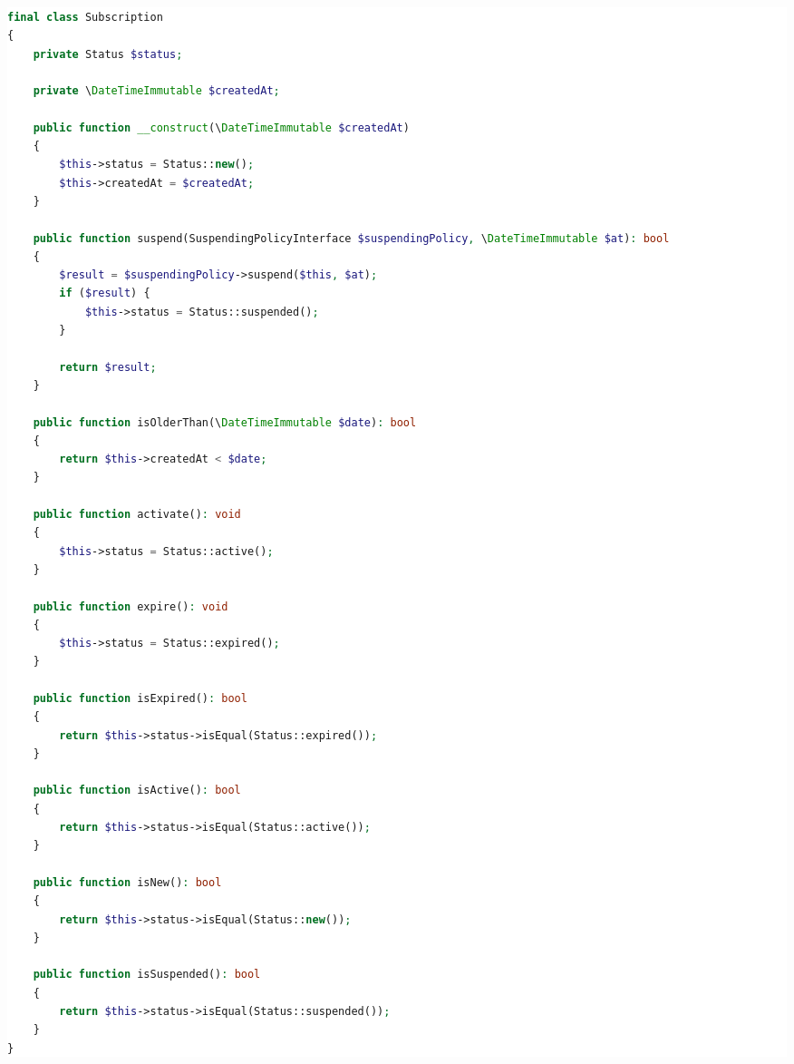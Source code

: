 ```php
final class Subscription
{
    private Status $status;

    private \DateTimeImmutable $createdAt;

    public function __construct(\DateTimeImmutable $createdAt)
    {
        $this->status = Status::new();
        $this->createdAt = $createdAt;
    }

    public function suspend(SuspendingPolicyInterface $suspendingPolicy, \DateTimeImmutable $at): bool
    {
        $result = $suspendingPolicy->suspend($this, $at);
        if ($result) {
            $this->status = Status::suspended();
        }

        return $result;
    }

    public function isOlderThan(\DateTimeImmutable $date): bool
    {
        return $this->createdAt < $date;
    }

    public function activate(): void
    {
        $this->status = Status::active();
    }

    public function expire(): void
    {
        $this->status = Status::expired();
    }

    public function isExpired(): bool
    {
        return $this->status->isEqual(Status::expired());
    }

    public function isActive(): bool
    {
        return $this->status->isEqual(Status::active());
    }

    public function isNew(): bool
    {
        return $this->status->isEqual(Status::new());
    }

    public function isSuspended(): bool
    {
        return $this->status->isEqual(Status::suspended());
    }
}
```
